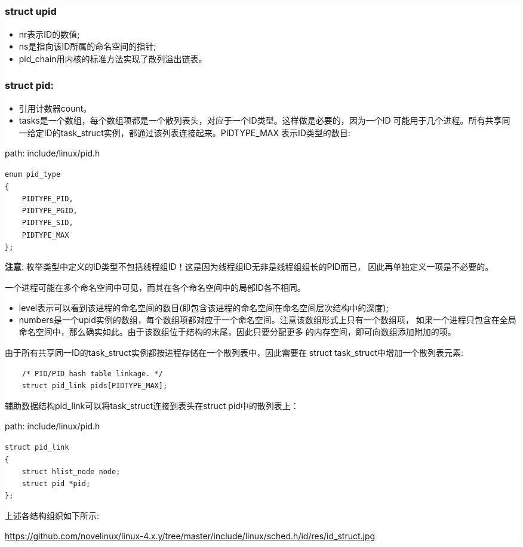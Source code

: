 ### struct upid

* nr表示ID的数值;
* ns是指向该ID所属的命名空间的指针;
* pid_chain用内核的标准方法实现了散列溢出链表。

### struct pid:

* 引用计数器count。
* tasks是一个数组，每个数组项都是一个散列表头，对应于一个ID类型。这样做是必要的，因为一个ID
  可能用于几个进程。所有共享同一给定ID的task_struct实例，都通过该列表连接起来。PIDTYPE_MAX
  表示ID类型的数目:

path: include/linux/pid.h
```
enum pid_type
{
    PIDTYPE_PID,
    PIDTYPE_PGID,
    PIDTYPE_SID,
    PIDTYPE_MAX
};
```

**注意**: 枚举类型中定义的ID类型不包括线程组ID！这是因为线程组ID无非是线程组组长的PID而已，
          因此再单独定义一项是不必要的。

一个进程可能在多个命名空间中可见，而其在各个命名空间中的局部ID各不相同。

* level表示可以看到该进程的命名空间的数目(即包含该进程的命名空间在命名空间层次结构中的深度);
* numbers是一个upid实例的数组，每个数组项都对应于一个命名空间。注意该数组形式上只有一个数组项，
  如果一个进程只包含在全局命名空间中，那么确实如此。由于该数组位于结构的末尾，因此只要分配更多
  的内存空间，即可向数组添加附加的项。

由于所有共享同一ID的task_struct实例都按进程存储在一个散列表中，因此需要在
struct task_struct中增加一个散列表元素:

```
    /* PID/PID hash table linkage. */
    struct pid_link pids[PIDTYPE_MAX];
```

辅助数据结构pid_link可以将task_struct连接到表头在struct pid中的散列表上：

path: include/linux/pid.h
```
struct pid_link
{
    struct hlist_node node;
    struct pid *pid;
};
```

上述各结构组织如下所示:

https://github.com/novelinux/linux-4.x.y/tree/master/include/linux/sched.h/id/res/id_struct.jpg
